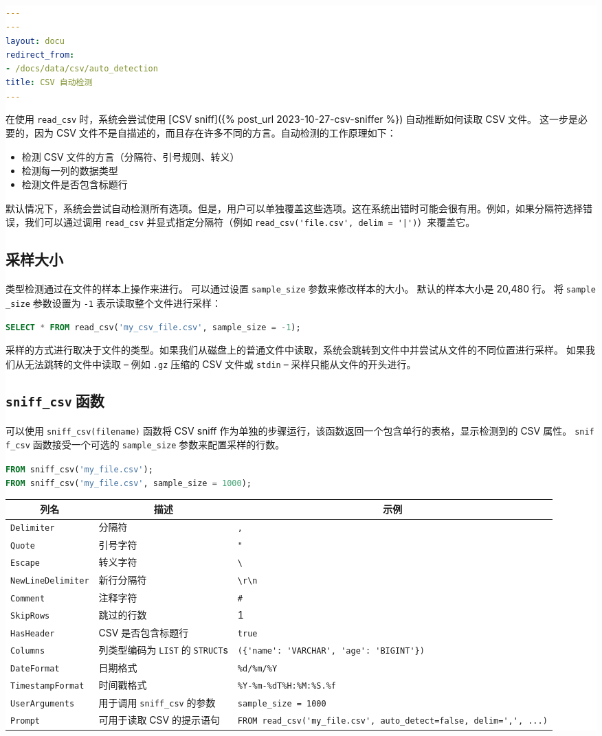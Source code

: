 ```yaml
---
---
layout: docu
redirect_from:
- /docs/data/csv/auto_detection
title: CSV 自动检测
---
```


在使用 `read_csv` 时，系统会尝试使用 [CSV sniff]({% post_url 2023-10-27-csv-sniffer %}) 自动推断如何读取 CSV 文件。
这一步是必要的，因为 CSV 文件不是自描述的，而且存在许多不同的方言。自动检测的工作原理如下：

* 检测 CSV 文件的方言（分隔符、引号规则、转义）
* 检测每一列的数据类型
* 检测文件是否包含标题行

默认情况下，系统会尝试自动检测所有选项。但是，用户可以单独覆盖这些选项。这在系统出错时可能会很有用。例如，如果分隔符选择错误，我们可以通过调用 `read_csv` 并显式指定分隔符（例如 `read_csv('file.csv', delim = '|')`）来覆盖它。

## 采样大小

类型检测通过在文件的样本上操作来进行。
可以通过设置 `sample_size` 参数来修改样本的大小。
默认的样本大小是 20,480 行。
将 `sample_size` 参数设置为 `-1` 表示读取整个文件进行采样：

```sql
SELECT * FROM read_csv('my_csv_file.csv', sample_size = -1);
```

采样的方式进行取决于文件的类型。如果我们从磁盘上的普通文件中读取，系统会跳转到文件中并尝试从文件的不同位置进行采样。
如果我们从无法跳转的文件中读取 – 例如 `.gz` 压缩的 CSV 文件或 `stdin` – 采样只能从文件的开头进行。

## `sniff_csv` 函数

可以使用 `sniff_csv(filename)` 函数将 CSV sniff 作为单独的步骤运行，该函数返回一个包含单行的表格，显示检测到的 CSV 属性。
`sniff_csv` 函数接受一个可选的 `sample_size` 参数来配置采样的行数。

```sql
FROM sniff_csv('my_file.csv');
FROM sniff_csv('my_file.csv', sample_size = 1000);
```

| 列名        | 描述                                   | 示例                                                           |
|-------------|----------------------------------------|----------------------------------------------------------------|
| `Delimiter` | 分隔符                                 | `,`                                                             |
| `Quote`     | 引号字符                               | `"`                                                             |
| `Escape`    | 转义字符                               | `\`                                                             |
| `NewLineDelimiter` | 新行分隔符                         | `\r\n`                                                          |
| `Comment`   | 注释字符                               | `#`                                                             |
| `SkipRows`  | 跳过的行数                             | 1                                                               |
| `HasHeader` | CSV 是否包含标题行                     | `true`                                                          |
| `Columns`   | 列类型编码为 `LIST` 的 `STRUCT`s       | `({'name': 'VARCHAR', 'age': 'BIGINT'})`                        |
| `DateFormat` | 日期格式                               | `%d/%m/%Y`                                                      |
| `TimestampFormat` | 时间戳格式                         | `%Y-%m-%dT%H:%M:%S.%f`                                          |
| `UserArguments` | 用于调用 `sniff_csv` 的参数         | `sample_size = 1000`                                            |
| `Prompt`    | 可用于读取 CSV 的提示语句               | `FROM read_csv('my_file.csv', auto_detect=false, delim=',', ...)` |

